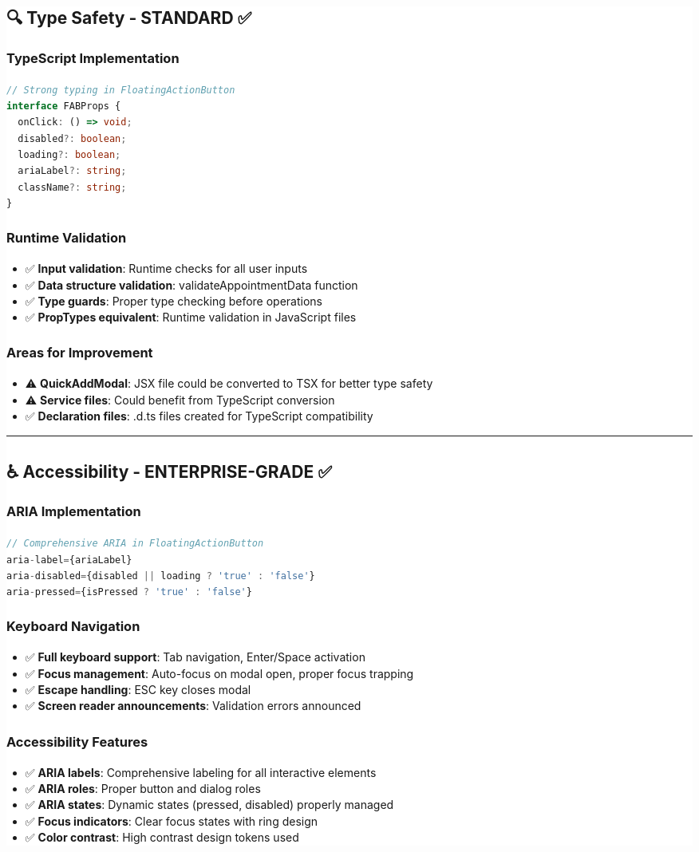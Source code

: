 
## 🔍 Type Safety - STANDARD ✅

### TypeScript Implementation
```typescript
// Strong typing in FloatingActionButton
interface FABProps {
  onClick: () => void;
  disabled?: boolean;
  loading?: boolean;
  ariaLabel?: string;
  className?: string;
}
```

### Runtime Validation
- ✅ **Input validation**: Runtime checks for all user inputs
- ✅ **Data structure validation**: validateAppointmentData function
- ✅ **Type guards**: Proper type checking before operations
- ✅ **PropTypes equivalent**: Runtime validation in JavaScript files

### Areas for Improvement
- ⚠️ **QuickAddModal**: JSX file could be converted to TSX for better type safety
- ⚠️ **Service files**: Could benefit from TypeScript conversion
- ✅ **Declaration files**: .d.ts files created for TypeScript compatibility

---

## ♿ Accessibility - ENTERPRISE-GRADE ✅

### ARIA Implementation
```jsx
// Comprehensive ARIA in FloatingActionButton
aria-label={ariaLabel}
aria-disabled={disabled || loading ? 'true' : 'false'}
aria-pressed={isPressed ? 'true' : 'false'}
```

### Keyboard Navigation
- ✅ **Full keyboard support**: Tab navigation, Enter/Space activation
- ✅ **Focus management**: Auto-focus on modal open, proper focus trapping
- ✅ **Escape handling**: ESC key closes modal
- ✅ **Screen reader announcements**: Validation errors announced

### Accessibility Features
- ✅ **ARIA labels**: Comprehensive labeling for all interactive elements
- ✅ **ARIA roles**: Proper button and dialog roles
- ✅ **ARIA states**: Dynamic states (pressed, disabled) properly managed
- ✅ **Focus indicators**: Clear focus states with ring design
- ✅ **Color contrast**: High contrast design tokens used
